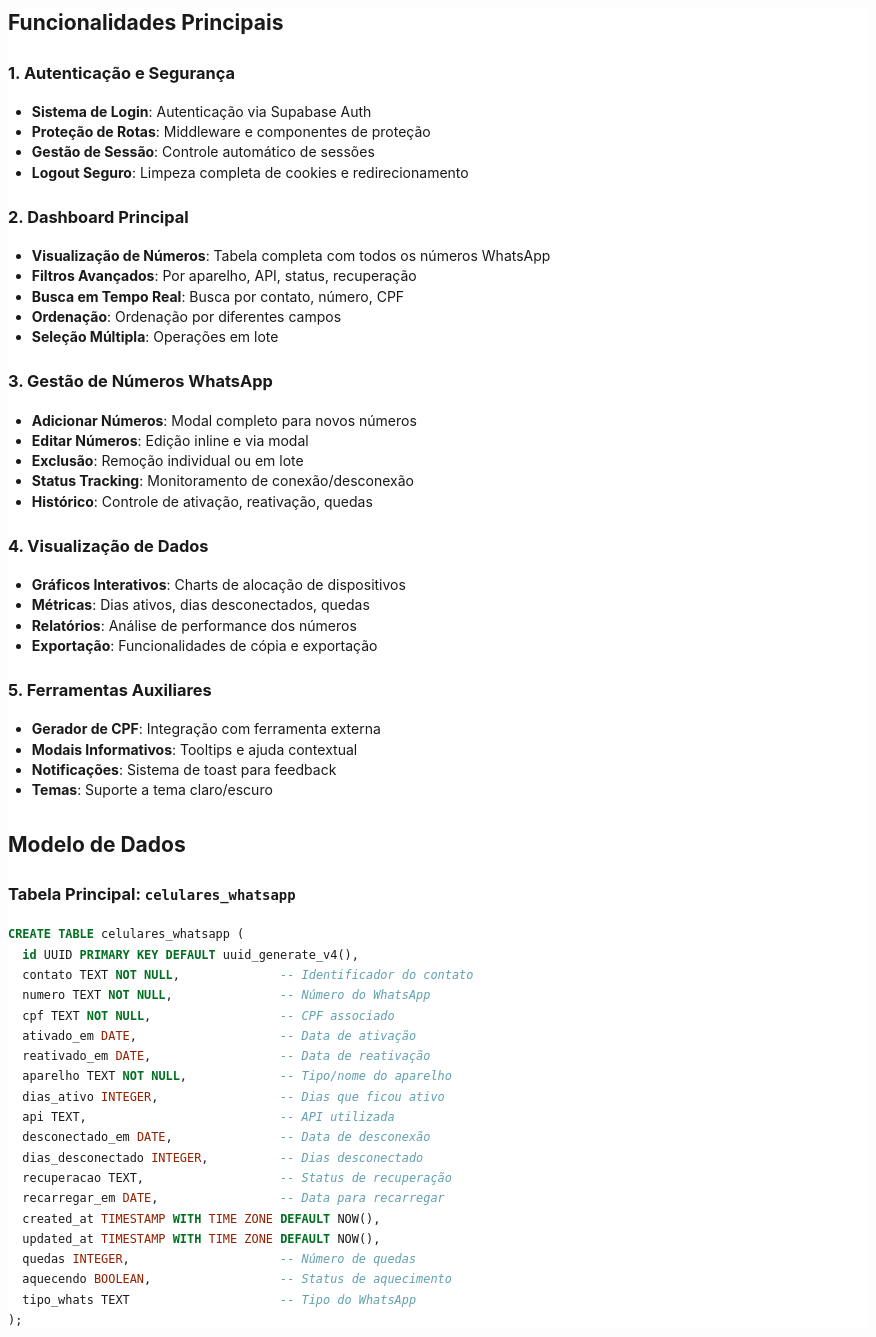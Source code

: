 ## Funcionalidades Principais

### 1. Autenticação e Segurança
- **Sistema de Login**: Autenticação via Supabase Auth
- **Proteção de Rotas**: Middleware e componentes de proteção
- **Gestão de Sessão**: Controle automático de sessões
- **Logout Seguro**: Limpeza completa de cookies e redirecionamento

### 2. Dashboard Principal
- **Visualização de Números**: Tabela completa com todos os números WhatsApp
- **Filtros Avançados**: Por aparelho, API, status, recuperação
- **Busca em Tempo Real**: Busca por contato, número, CPF
- **Ordenação**: Ordenação por diferentes campos
- **Seleção Múltipla**: Operações em lote

### 3. Gestão de Números WhatsApp
- **Adicionar Números**: Modal completo para novos números
- **Editar Números**: Edição inline e via modal
- **Exclusão**: Remoção individual ou em lote
- **Status Tracking**: Monitoramento de conexão/desconexão
- **Histórico**: Controle de ativação, reativação, quedas

### 4. Visualização de Dados
- **Gráficos Interativos**: Charts de alocação de dispositivos
- **Métricas**: Dias ativos, dias desconectados, quedas
- **Relatórios**: Análise de performance dos números
- **Exportação**: Funcionalidades de cópia e exportação

### 5. Ferramentas Auxiliares
- **Gerador de CPF**: Integração com ferramenta externa
- **Modais Informativos**: Tooltips e ajuda contextual
- **Notificações**: Sistema de toast para feedback
- **Temas**: Suporte a tema claro/escuro

## Modelo de Dados

### Tabela Principal: `celulares_whatsapp`

```sql
CREATE TABLE celulares_whatsapp (
  id UUID PRIMARY KEY DEFAULT uuid_generate_v4(),
  contato TEXT NOT NULL,              -- Identificador do contato
  numero TEXT NOT NULL,               -- Número do WhatsApp
  cpf TEXT NOT NULL,                  -- CPF associado
  ativado_em DATE,                    -- Data de ativação
  reativado_em DATE,                  -- Data de reativação
  aparelho TEXT NOT NULL,             -- Tipo/nome do aparelho
  dias_ativo INTEGER,                 -- Dias que ficou ativo
  api TEXT,                           -- API utilizada
  desconectado_em DATE,               -- Data de desconexão
  dias_desconectado INTEGER,          -- Dias desconectado
  recuperacao TEXT,                   -- Status de recuperação
  recarregar_em DATE,                 -- Data para recarregar
  created_at TIMESTAMP WITH TIME ZONE DEFAULT NOW(),
  updated_at TIMESTAMP WITH TIME ZONE DEFAULT NOW(),
  quedas INTEGER,                     -- Número de quedas
  aquecendo BOOLEAN,                  -- Status de aquecimento
  tipo_whats TEXT                     -- Tipo do WhatsApp
);
```
